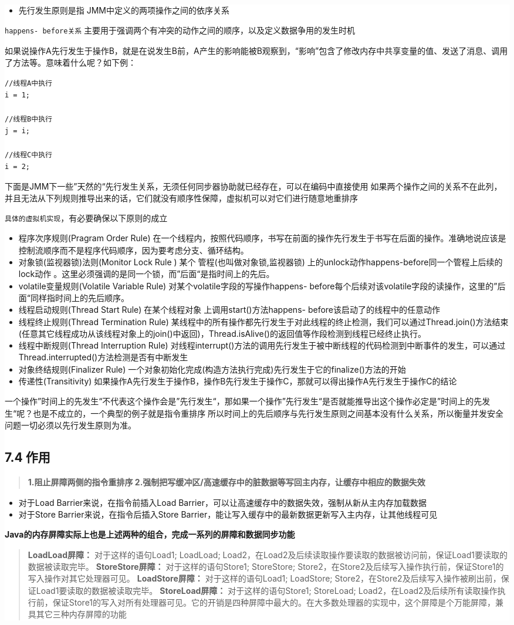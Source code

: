 - 先行发生原则是指
JMM中定义的两项操作之间的依序关系

`happens- before关系` 主要用于强调两个有冲突的动作之间的顺序，以及定义数据争用的发生时机



如果说操作A先行发生于操作B，就是在说发生B前，A产生的影响能被B观察到，“影响”包含了修改内存中共享变量的值、发送了消息、调用了方法等。意味着什么呢？如下例：
```
//线程A中执行  
i = 1;  

//线程B中执行  
j = i;  

//线程C中执行  
i = 2;
```
下面是JMM下一些”天然的“先行发生关系，无须任何同步器协助就已经存在，可以在编码中直接使用
如果两个操作之间的关系不在此列，并且无法从下列规则推导出来的话，它们就没有顺序性保障，虚拟机可以对它们进行随意地重排序

`具体的虚拟机实现`，有必要确保以下原则的成立

- 程序次序规则(Pragram Order Rule)
在一个线程内，按照代码顺序，书写在前面的操作先行发生于书写在后面的操作。准确地说应该是控制流顺序而不是程序代码顺序，因为要考虑分支、循环结构。
- 对象锁(监视器锁)法则(Monitor Lock Rule )
某个 管程(也叫做对象锁,监视器锁) 上的unlock动作happens-before同一个管程上后续的lock动作 。这里必须强调的是同一个锁，而”后面“是指时间上的先后。
- volatile变量规则(Volatile Variable Rule)
对某个volatile字段的写操作happens- before每个后续对该volatile字段的读操作，这里的”后面“同样指时间上的先后顺序。
- 线程启动规则(Thread Start Rule)
在某个线程对象 上调用start()方法happens- before该启动了的线程中的任意动作
- 线程终止规则(Thread Termination Rule)
某线程中的所有操作都先行发生于对此线程的终止检测，我们可以通过Thread.join()方法结束(任意其它线程成功从该线程对象上的join()中返回)，Thread.isAlive()的返回值等作段检测到线程已经终止执行。
- 线程中断规则(Thread Interruption Rule)
对线程interrupt()方法的调用先行发生于被中断线程的代码检测到中断事件的发生，可以通过Thread.interrupted()方法检测是否有中断发生
- 对象终结规则(Finalizer Rule)
一个对象初始化完成(构造方法执行完成)先行发生于它的finalize()方法的开始
- 传递性(Transitivity)
如果操作A先行发生于操作B，操作B先行发生于操作C，那就可以得出操作A先行发生于操作C的结论

一个操作”时间上的先发生“不代表这个操作会是”先行发生“，那如果一个操作”先行发生“是否就能推导出这个操作必定是”时间上的先发生“呢？也是不成立的，一个典型的例子就是指令重排序
所以时间上的先后顺序与先行发生原则之间基本没有什么关系，所以衡量并发安全问题一切必须以先行发生原则为准。

## 7.4 作用
> **1.阻止屏障两侧的指令重排序
> 2.强制把写缓冲区/高速缓存中的脏数据等写回主内存，让缓存中相应的数据失效**
*   对于Load Barrier来说，在指令前插入Load Barrier，可以让高速缓存中的数据失效，强制从新从主内存加载数据
*   对于Store Barrier来说，在指令后插入Store Barrier，能让写入缓存中的最新数据更新写入主内存，让其他线程可见

**Java的内存屏障实际上也是上述两种的组合，完成一系列的屏障和数据同步功能**

> **LoadLoad屏障：** 对于这样的语句Load1; LoadLoad; Load2，在Load2及后续读取操作要读取的数据被访问前，保证Load1要读取的数据被读取完毕。
> **StoreStore屏障：** 对于这样的语句Store1; StoreStore; Store2，在Store2及后续写入操作执行前，保证Store1的写入操作对其它处理器可见。
> **LoadStore屏障：** 对于这样的语句Load1; LoadStore; Store2，在Store2及后续写入操作被刷出前，保证Load1要读取的数据被读取完毕。
> **StoreLoad屏障：** 对于这样的语句Store1; StoreLoad; Load2，在Load2及后续所有读取操作执行前，保证Store1的写入对所有处理器可见。它的开销是四种屏障中最大的。在大多数处理器的实现中，这个屏障是个万能屏障，兼具其它三种内存屏障的功能
